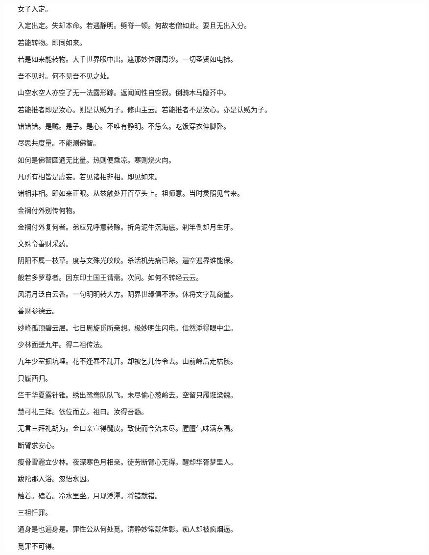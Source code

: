　　女子入定。

　　入定出定。失却本命。若遇静明。劈脊一顿。何故老僧如此。要且无出入分。

　　若能转物。即同如来。

　　若是如来能转物。大千世界眼中出。遮那妙体廓周沙。一切圣贤如电拂。

　　吾不见时。何不见吾不见之处。

　　山空水空人亦空了无一法露形踪。返闻闻性自空寂。倒骑木马隐芥中。

　　若能推者即是汝心。则是认贼为子。修山主云。若能推者不是汝心。亦是认贼为子。

　　错错错。是贼。是子。是心。不唯有静明。不恁么。吃饭穿衣伸脚卧。

　　尽思共度量。不能测佛智。

　　如何是佛智圆通无比量。热则便乘凉。寒则烧火向。

　　凡所有相皆是虚妄。若见诸相非相。即见如来。

　　诸相非相。即如来正眼。从兹触处开百草头上。祖师意。当时灵照见曾来。

　　金襕付外别传何物。

　　金襕付外复何者。弟应兄呼意转赊。折角泥牛沉海底。刹竿倒却月生牙。

　　文殊令善财采药。

　　阴阳不属一枝草。度与文殊光皎皎。杀活机先病已除。遍空遍界谁能保。

　　般若多罗尊者。因东印土国王请斋。次问。如何不转经云云。

　　风清月泛白云香。一句明明转大方。阴界世缘俱不涉。休将文字乱商量。

　　善财参德云。

　　妙峰孤顶碧云层。七日周旋觅所亲想。极妙明生闪电。信然添得眼中尘。

　　少林面壁九年。得二祖传法。

　　九年少室掘坑埋。花不逢春不乱开。却被乞儿传令去。山前岭后走枯骸。

　　只履西归。

　　竺干华夏露针锥。绣出鸳鸯队队飞。未尽偷心葱岭去。空留只履诳梁魏。

　　慧可礼三拜。依位而立。祖曰。汝得吾髓。

　　无言三拜礼胡为。金口亲宣得髓皮。致使而今流未尽。腥膻气味满东隅。

　　断臂求安心。

　　瘦骨雪霾立少林。夜深寒色月相亲。徒劳断臂心无得。醒却华胥梦里人。

　　跋陀那入浴。忽悟水因。

　　触着。磕着。冷水里坐。月现澄潭。将错就错。

　　三祖忏罪。

　　通身是也遍身是。罪性公从何处觅。清静妙常觌体彰。痴人却被疯烟逼。

　　觅罪不可得。
